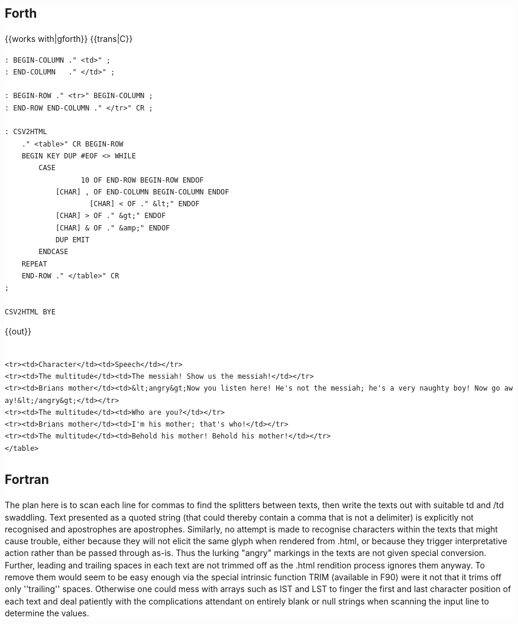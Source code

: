 

## Forth


{{works with|gforth}}
{{trans|C}}


```forth
: BEGIN-COLUMN ." <td>" ;
: END-COLUMN   ." </td>" ;

: BEGIN-ROW ." <tr>" BEGIN-COLUMN ;
: END-ROW END-COLUMN ." </tr>" CR ;

: CSV2HTML
	." <table>" CR BEGIN-ROW
	BEGIN KEY DUP #EOF <> WHILE
		CASE
			      10 OF END-ROW BEGIN-ROW ENDOF
			[CHAR] , OF END-COLUMN BEGIN-COLUMN ENDOF
	                [CHAR] < OF ." &lt;" ENDOF
			[CHAR] > OF ." &gt;" ENDOF
			[CHAR] & OF ." &amp;" ENDOF
			DUP EMIT
		ENDCASE
	REPEAT
	END-ROW ." </table>" CR
;

CSV2HTML BYE
```


{{out}}


```html5><table

<tr><td>Character</td><td>Speech</td></tr>
<tr><td>The multitude</td><td>The messiah! Show us the messiah!</td></tr>
<tr><td>Brians mother</td><td>&lt;angry&gt;Now you listen here! He's not the messiah; he's a very naughty boy! Now go away!&lt;/angry&gt;</td></tr>
<tr><td>The multitude</td><td>Who are you?</td></tr>
<tr><td>Brians mother</td><td>I'm his mother; that's who!</td></tr>
<tr><td>The multitude</td><td>Behold his mother! Behold his mother!</td></tr>
</table>
```



## Fortran

The plan here is to scan each line for commas to find the splitters between texts, then write the texts out with suitable td and /td swaddling. Text presented as a quoted string (that could thereby contain a comma that is not a delimiter) is explicitly not recognised and apostrophes are apostrophes. Similarly, no attempt is made to recognise characters within the texts that might cause trouble, either because they will not elicit the same glyph when rendered from .html, or because they trigger interpretative action rather than be passed through as-is. Thus the lurking "angry" markings in the texts are not given special conversion. Further, leading and trailing spaces in each text are not trimmed off as the .html rendition process ignores them anyway. To remove them would seem to be easy enough via the special intrinsic function TRIM (available in F90) were it not that it trims off only ''trailing'' spaces. Otherwise one could mess with arrays such as IST and LST to finger the first and last character position of each text and deal patiently with the complications attendant on entirely blank or null strings when scanning the input line to determine the values.
